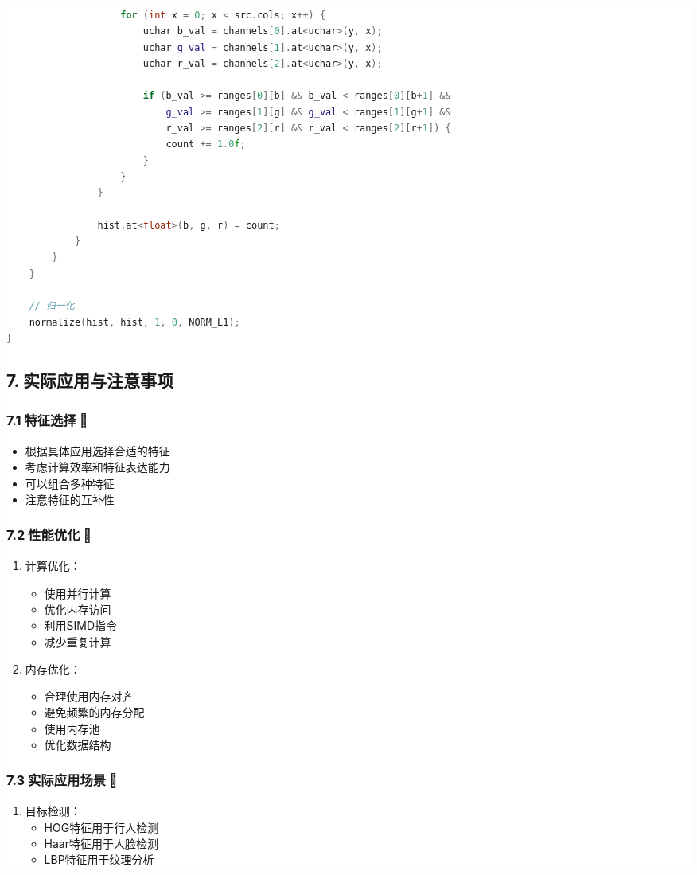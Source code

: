 ```cpp
                    for (int x = 0; x < src.cols; x++) {
                        uchar b_val = channels[0].at<uchar>(y, x);
                        uchar g_val = channels[1].at<uchar>(y, x);
                        uchar r_val = channels[2].at<uchar>(y, x);

                        if (b_val >= ranges[0][b] && b_val < ranges[0][b+1] &&
                            g_val >= ranges[1][g] && g_val < ranges[1][g+1] &&
                            r_val >= ranges[2][r] && r_val < ranges[2][r+1]) {
                            count += 1.0f;
                        }
                    }
                }

                hist.at<float>(b, g, r) = count;
            }
        }
    }

    // 归一化
    normalize(hist, hist, 1, 0, NORM_L1);
}
```

## 7. 实际应用与注意事项

### 7.1 特征选择 🎯

- 根据具体应用选择合适的特征
- 考虑计算效率和特征表达能力
- 可以组合多种特征
- 注意特征的互补性

### 7.2 性能优化 🚀

1. 计算优化：
   - 使用并行计算
   - 优化内存访问
   - 利用SIMD指令
   - 减少重复计算

2. 内存优化：
   - 合理使用内存对齐
   - 避免频繁的内存分配
   - 使用内存池
   - 优化数据结构

### 7.3 实际应用场景 🌟

1. 目标检测：
   - HOG特征用于行人检测
   - Haar特征用于人脸检测
   - LBP特征用于纹理分析
